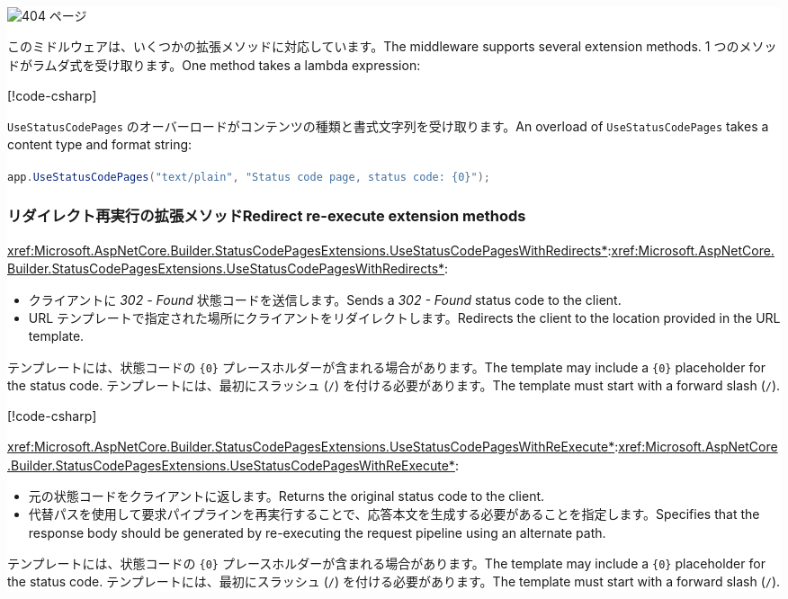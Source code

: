 ![404 ページ](error-handling/_static/default-404-status-code.png)

<span data-ttu-id="674e4-146">このミドルウェアは、いくつかの拡張メソッドに対応しています。</span><span class="sxs-lookup"><span data-stu-id="674e4-146">The middleware supports several extension methods.</span></span> <span data-ttu-id="674e4-147">1 つのメソッドがラムダ式を受け取ります。</span><span class="sxs-lookup"><span data-stu-id="674e4-147">One method takes a lambda expression:</span></span>

[!code-csharp[](error-handling/samples/2.x/ErrorHandlingSample/Startup.cs?name=snippet_StatusCodePages)]

<span data-ttu-id="674e4-148">`UseStatusCodePages` のオーバーロードがコンテンツの種類と書式文字列を受け取ります。</span><span class="sxs-lookup"><span data-stu-id="674e4-148">An overload of `UseStatusCodePages` takes a content type and format string:</span></span>

```csharp
app.UseStatusCodePages("text/plain", "Status code page, status code: {0}");
```
### <a name="redirect-re-execute-extension-methods"></a><span data-ttu-id="674e4-149">リダイレクト再実行の拡張メソッド</span><span class="sxs-lookup"><span data-stu-id="674e4-149">Redirect re-execute extension methods</span></span>

<span data-ttu-id="674e4-150"><xref:Microsoft.AspNetCore.Builder.StatusCodePagesExtensions.UseStatusCodePagesWithRedirects*>:</span><span class="sxs-lookup"><span data-stu-id="674e4-150"><xref:Microsoft.AspNetCore.Builder.StatusCodePagesExtensions.UseStatusCodePagesWithRedirects*>:</span></span>

* <span data-ttu-id="674e4-151">クライアントに *302 - Found* 状態コードを送信します。</span><span class="sxs-lookup"><span data-stu-id="674e4-151">Sends a *302 - Found* status code to the client.</span></span>
* <span data-ttu-id="674e4-152">URL テンプレートで指定された場所にクライアントをリダイレクトします。</span><span class="sxs-lookup"><span data-stu-id="674e4-152">Redirects the client to the location provided in the URL template.</span></span> 

<span data-ttu-id="674e4-153">テンプレートには、状態コードの `{0}` プレースホルダーが含まれる場合があります。</span><span class="sxs-lookup"><span data-stu-id="674e4-153">The template may include a `{0}` placeholder for the status code.</span></span> <span data-ttu-id="674e4-154">テンプレートには、最初にスラッシュ (`/`) を付ける必要があります。</span><span class="sxs-lookup"><span data-stu-id="674e4-154">The template must start with a forward slash (`/`).</span></span>

[!code-csharp[](error-handling/samples/2.x/ErrorHandlingSample/Startup.cs?name=snippet_StatusCodePagesWithRedirect)]

<span data-ttu-id="674e4-155"><xref:Microsoft.AspNetCore.Builder.StatusCodePagesExtensions.UseStatusCodePagesWithReExecute*>:</span><span class="sxs-lookup"><span data-stu-id="674e4-155"><xref:Microsoft.AspNetCore.Builder.StatusCodePagesExtensions.UseStatusCodePagesWithReExecute*>:</span></span>

* <span data-ttu-id="674e4-156">元の状態コードをクライアントに返します。</span><span class="sxs-lookup"><span data-stu-id="674e4-156">Returns the original status code to the client.</span></span>
* <span data-ttu-id="674e4-157">代替パスを使用して要求パイプラインを再実行することで、応答本文を生成する必要があることを指定します。</span><span class="sxs-lookup"><span data-stu-id="674e4-157">Specifies that the response body should be generated by re-executing the request pipeline using an alternate path.</span></span> 

<span data-ttu-id="674e4-158">テンプレートには、状態コードの `{0}` プレースホルダーが含まれる場合があります。</span><span class="sxs-lookup"><span data-stu-id="674e4-158">The template may include a `{0}` placeholder for the status code.</span></span> <span data-ttu-id="674e4-159">テンプレートには、最初にスラッシュ (`/`) を付ける必要があります。</span><span class="sxs-lookup"><span data-stu-id="674e4-159">The template must start with a forward slash (`/`).</span></span>
